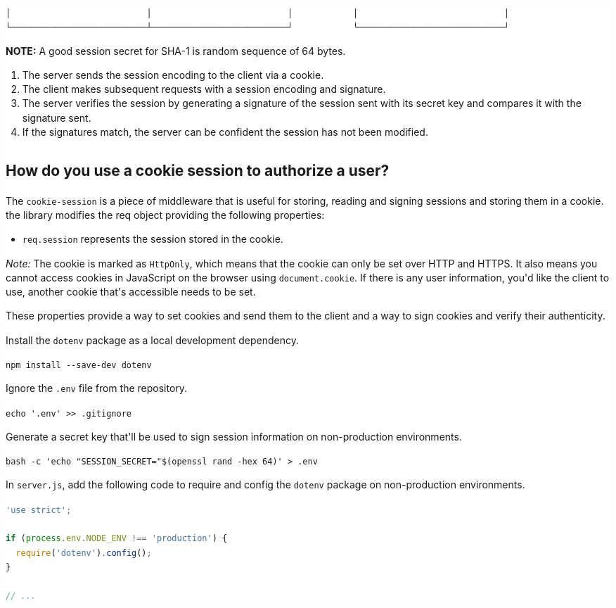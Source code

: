 ```text
│                           │                           │            │                             │
└───────────────────────────┴───────────────────────────┘            └─────────────────────────────┘
```

**NOTE:** A good session secret for SHA-1 is random sequence of 64 bytes.

1. The server sends the session encoding to the client via a cookie.
1. The client makes subsequent requests with a session encoding and signature.
1. The server verifies the session by generating a signature of the session sent with its secret key and compares it with the signature sent.
1. If the signatures match, the server can be confident the session has not been modified.

## How do you use a cookie session to authorize a user?

The `cookie-session` is a piece of middleware that is useful for storing, reading and signing sessions and storing them in a cookie. the library modifies the req object providing the following properties:

* `req.session` represents the session stored in the cookie.

*Note:* The cookie is marked as `HttpOnly`, which means that the cookie can only be set over HTTP and HTTPS. It also means you cannot access cookies in JavaScript on the browser using `document.cookie`. If there is any user information, you'd like the client to use, another cookie that's accessible needs to be set.

These properties provide a way to set cookies and send them to the client and a way to sign cookies and verify their authenticity.

Install the `dotenv` package as a local development dependency.

```shell
npm install --save-dev dotenv
```

Ignore the `.env` file from the repository.

```shell
echo '.env' >> .gitignore
```

Generate a secret key that'll be used to sign session information on non-production environments.

```shell
bash -c 'echo "SESSION_SECRET="$(openssl rand -hex 64)' > .env
```

In `server.js`, add the following code to require and config the `dotenv` package on non-production environments.

```javascript
'use strict';

if (process.env.NODE_ENV !== 'production') {
  require('dotenv').config();
}

// ...
```
